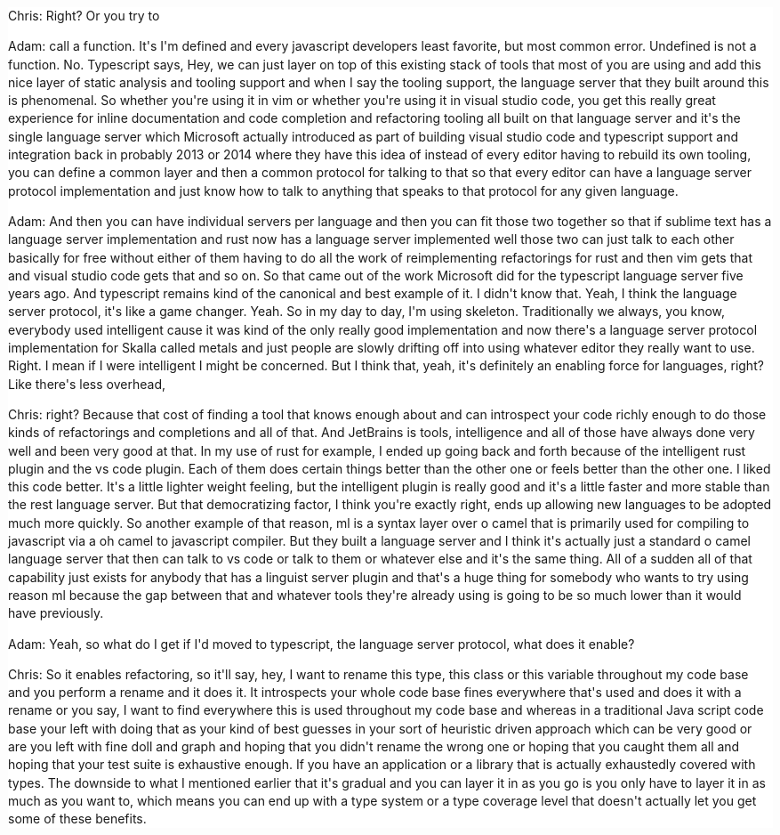 Chris: Right? Or you try to

Adam: call a function. It's I'm defined and every javascript developers least favorite, but most common error. Undefined is not a function. No. Typescript says, Hey, we can just layer on top of this existing stack of tools that most of you are using and add this nice layer of static analysis and tooling support and when I say the tooling support, the language server that they built around this is phenomenal. So whether you're using it in vim or whether you're using it in visual studio code, you get this really great experience for inline documentation and code completion and refactoring tooling all built on that language server and it's the single language server which Microsoft actually introduced as part of building visual studio code and typescript support and integration back in probably 2013 or 2014 where they have this idea of instead of every editor having to rebuild its own tooling, you can define a common layer and then a common protocol for talking to that so that every editor can have a language server protocol implementation and just know how to talk to anything that speaks to that protocol for any given language.

Adam: And then you can have individual servers per language and then you can fit those two together so that if sublime text has a language server implementation and rust now has a language server implemented well those two can just talk to each other basically for free without either of them having to do all the work of reimplementing refactorings for rust and then vim gets that and visual studio code gets that and so on. So that came out of the work Microsoft did for the typescript language server five years ago. And typescript remains kind of the canonical and best example of it. I didn't know that. Yeah, I think the language server protocol, it's like a game changer. Yeah. So in my day to day, I'm using skeleton. Traditionally we always, you know, everybody used intelligent cause it was kind of the only really good implementation and now there's a language server protocol implementation for Skalla called metals and just people are slowly drifting off into using whatever editor they really want to use. Right. I mean if I were intelligent I might be concerned. But I think that, yeah, it's definitely an enabling force for languages, right? Like there's less overhead,

Chris: right? Because that cost of finding a tool that knows enough about and can introspect your code richly enough to do those kinds of refactorings and completions and all of that. And JetBrains is tools, intelligence and all of those have always done very well and been very good at that. In my use of rust for example, I ended up going back and forth because of the intelligent rust plugin and the vs code plugin. Each of them does certain things better than the other one or feels better than the other one. I liked this code better. It's a little lighter weight feeling, but the intelligent plugin is really good and it's a little faster and more stable than the rest language server. But that democratizing factor, I think you're exactly right, ends up allowing new languages to be adopted much more quickly. So another example of that reason, ml is a syntax layer over o camel that is primarily used for compiling to javascript via a oh camel to javascript compiler. But they built a language server and I think it's actually just a standard o camel language server that then can talk to vs code or talk to them or whatever else and it's the same thing. All of a sudden all of that capability just exists for anybody that has a linguist server plugin and that's a huge thing for somebody who wants to try using reason ml because the gap between that and whatever tools they're already using is going to be so much lower than it would have previously.

Adam: Yeah, so what do I get if I'd moved to typescript, the language server protocol, what does it enable?

Chris: So it enables refactoring, so it'll say, hey, I want to rename this type, this class or this variable throughout my code base and you perform a rename and it does it. It introspects your whole code base fines everywhere that's used and does it with a rename or you say, I want to find everywhere this is used throughout my code base and whereas in a traditional Java script code base your left with doing that as your kind of best guesses in your sort of heuristic driven approach which can be very good or are you left with fine doll and graph and hoping that you didn't rename the wrong one or hoping that you caught them all and hoping that your test suite is exhaustive enough. If you have an application or a library that is actually exhaustedly covered with types. The downside to what I mentioned earlier that it's gradual and you can layer it in as you go is you only have to layer it in as much as you want to, which means you can end up with a type system or a type coverage level that doesn't actually let you get some of these benefits.
